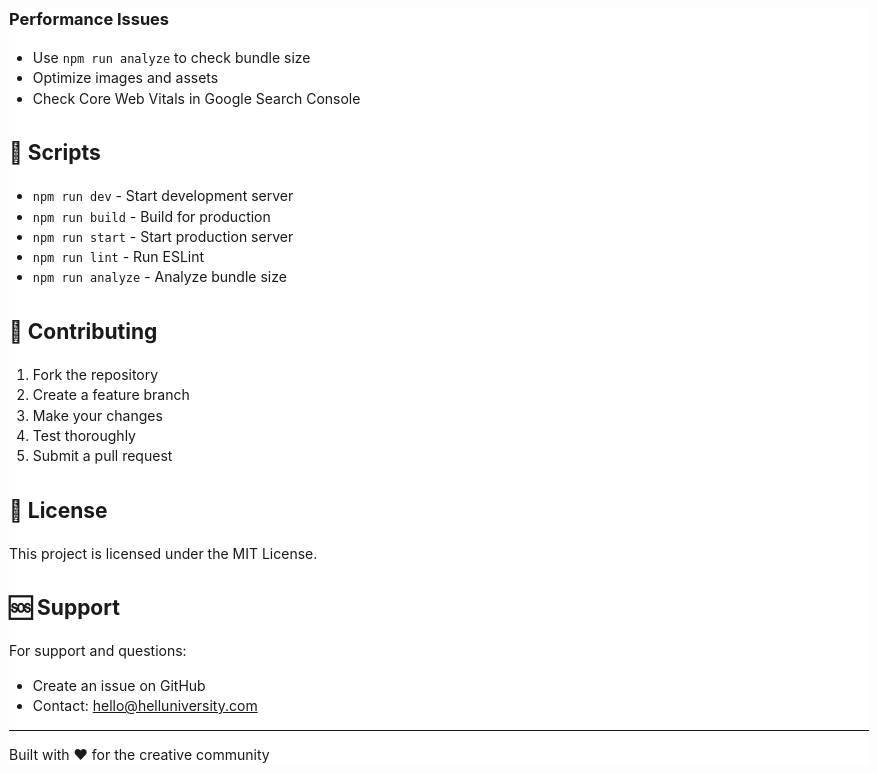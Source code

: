### Performance Issues
- Use `npm run analyze` to check bundle size
- Optimize images and assets
- Check Core Web Vitals in Google Search Console

## 📝 Scripts

- `npm run dev` - Start development server
- `npm run build` - Build for production
- `npm run start` - Start production server
- `npm run lint` - Run ESLint
- `npm run analyze` - Analyze bundle size

## 🤝 Contributing

1. Fork the repository
2. Create a feature branch
3. Make your changes
4. Test thoroughly
5. Submit a pull request

## 📄 License

This project is licensed under the MIT License.

## 🆘 Support

For support and questions:
- Create an issue on GitHub
- Contact: hello@helluniversity.com

---

Built with ❤️ for the creative community
